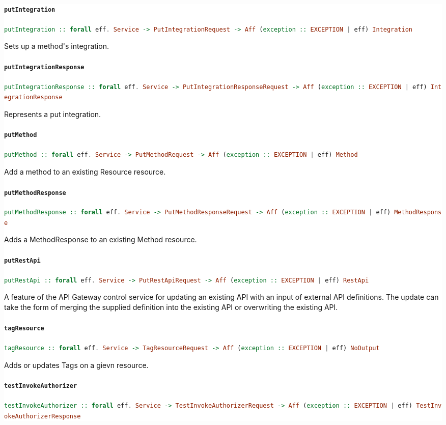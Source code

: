 #### `putIntegration`

``` purescript
putIntegration :: forall eff. Service -> PutIntegrationRequest -> Aff (exception :: EXCEPTION | eff) Integration
```

<p>Sets up a method's integration.</p>

#### `putIntegrationResponse`

``` purescript
putIntegrationResponse :: forall eff. Service -> PutIntegrationResponseRequest -> Aff (exception :: EXCEPTION | eff) IntegrationResponse
```

<p>Represents a put integration.</p>

#### `putMethod`

``` purescript
putMethod :: forall eff. Service -> PutMethodRequest -> Aff (exception :: EXCEPTION | eff) Method
```

<p>Add a method to an existing <a>Resource</a> resource.</p>

#### `putMethodResponse`

``` purescript
putMethodResponse :: forall eff. Service -> PutMethodResponseRequest -> Aff (exception :: EXCEPTION | eff) MethodResponse
```

<p>Adds a <a>MethodResponse</a> to an existing <a>Method</a> resource.</p>

#### `putRestApi`

``` purescript
putRestApi :: forall eff. Service -> PutRestApiRequest -> Aff (exception :: EXCEPTION | eff) RestApi
```

<p>A feature of the API Gateway control service for updating an existing API with an input of external API definitions. The update can take the form of merging the supplied definition into the existing API or overwriting the existing API.</p>

#### `tagResource`

``` purescript
tagResource :: forall eff. Service -> TagResourceRequest -> Aff (exception :: EXCEPTION | eff) NoOutput
```

<p>Adds or updates Tags on a gievn resource.</p>

#### `testInvokeAuthorizer`

``` purescript
testInvokeAuthorizer :: forall eff. Service -> TestInvokeAuthorizerRequest -> Aff (exception :: EXCEPTION | eff) TestInvokeAuthorizerResponse
```
